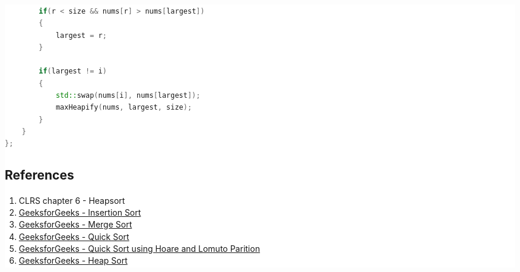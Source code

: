```cpp
        if(r < size && nums[r] > nums[largest])
        {
            largest = r;
        }

        if(largest != i)
        {
            std::swap(nums[i], nums[largest]);
            maxHeapify(nums, largest, size);
        }
    }
};
```

## References
1. CLRS chapter 6 - Heapsort
2. [GeeksforGeeks - Insertion Sort](http://www.geeksforgeeks.org/insertion-sort/)
3. [GeeksforGeeks - Merge Sort](http://www.geeksforgeeks.org/merge-sort/)
4. [GeeksforGeeks - Quick Sort](http://www.geeksforgeeks.org/quick-sort/)
5. [GeeksforGeeks - Quick Sort using Hoare and Lomuto Parition](http://www.geeksforgeeks.org/hoares-vs-lomuto-partition-scheme-quicksort/)
6. [GeeksforGeeks - Heap Sort](http://www.geeksforgeeks.org/heap-sort/)
